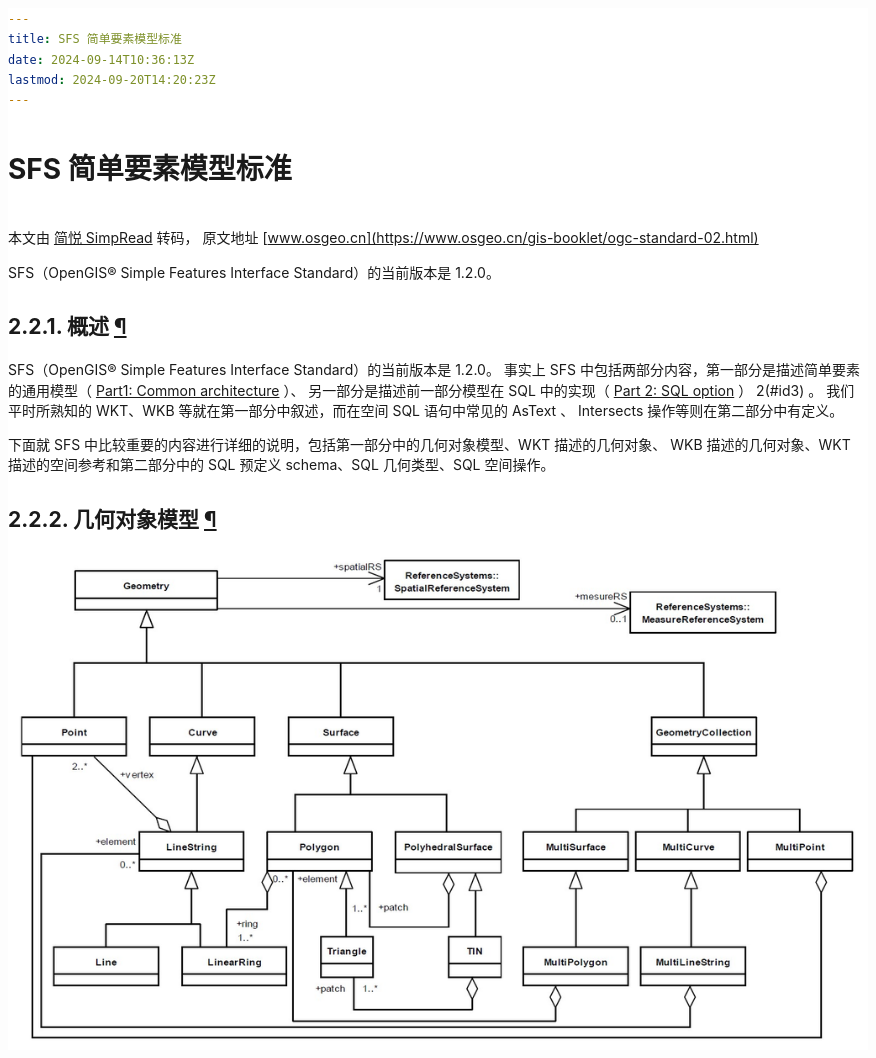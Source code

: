 ```yaml
---
title: SFS 简单要素模型标准
date: 2024-09-14T10:36:13Z
lastmod: 2024-09-20T14:20:23Z
---
```


# SFS 简单要素模型标准

# 

本文由 [简悦 SimpRead](http://ksria.com/simpread/) 转码， 原文地址 [www.osgeo.cn](https://www.osgeo.cn/gis-booklet/ogc-standard-02.html)

SFS（OpenGIS® Simple Features Interface Standard）的当前版本是 1.2.0。

## 2.2.1. 概述 [¶](#id1 "Permalink to this heading")

SFS（OpenGIS® Simple Features Interface Standard）的当前版本是 1.2.0。 事实上 SFS 中包括两部分内容，第一部分是描述简单要素的通用模型（ [Part1: Common architecture](http://www.opengeospatial.org/standards/sfa) ）、 另一部分是描述前一部分模型在 SQL 中的实现（ [Part 2: SQL option](http://www.opengeospatial.org/standards/sfs) ） 2(#id3) 。 我们平时所熟知的 WKT、WKB 等就在第一部分中叙述，而在空间 SQL 语句中常见的 AsText 、 Intersects 操作等则在第二部分中有定义。

下面就 SFS 中比较重要的内容进行详细的说明，包括第一部分中的几何对象模型、WKT 描述的几何对象、 WKB 描述的几何对象、WKT 描述的空间参考和第二部分中的 SQL 预定义 schema、SQL 几何类型、SQL 空间操作。

## 2.2.2. 几何对象模型 [¶](#id4 "Permalink to this heading")

​![](assets/network-asset-gbs_DYQ0KDnmqK7Y_KaAXOYuoaPlt8_C6PWR_NQqqNw-20240920142028-c0n5r5r.jpeg)​
